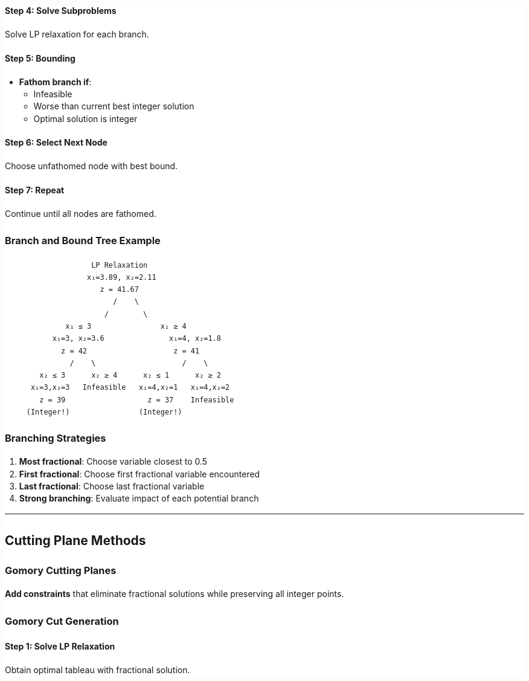 #### Step 4: Solve Subproblems
Solve LP relaxation for each branch.

#### Step 5: Bounding
- **Fathom branch if**:
  - Infeasible
  - Worse than current best integer solution
  - Optimal solution is integer

#### Step 6: Select Next Node
Choose unfathomed node with best bound.

#### Step 7: Repeat
Continue until all nodes are fathomed.

### Branch and Bound Tree Example

```
                    LP Relaxation
                   x₁=3.89, x₂=2.11
                      z = 41.67
                         /    \
                       /        \
              x₁ ≤ 3                x₁ ≥ 4
           x₁=3, x₂=3.6               x₁=4, x₂=1.8
             z = 42                    z = 41
               /    \                    /    \
        x₂ ≤ 3      x₂ ≥ 4      x₂ ≤ 1      x₂ ≥ 2
      x₁=3,x₂=3   Infeasible   x₁=4,x₂=1   x₁=4,x₂=2
        z = 39                   z = 37    Infeasible
     (Integer!)                (Integer!)
```

### Branching Strategies
1. **Most fractional**: Choose variable closest to 0.5
2. **First fractional**: Choose first fractional variable encountered
3. **Last fractional**: Choose last fractional variable
4. **Strong branching**: Evaluate impact of each potential branch

---

## Cutting Plane Methods

### Gomory Cutting Planes
**Add constraints** that eliminate fractional solutions while preserving all integer points.

### Gomory Cut Generation

#### Step 1: Solve LP Relaxation
Obtain optimal tableau with fractional solution.
